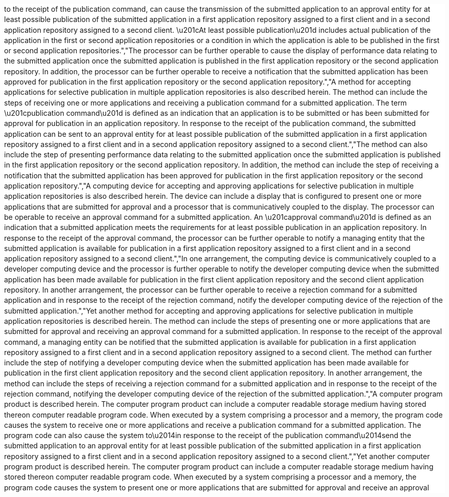 to the receipt of the publication command, can cause the transmission of the submitted application to an approval entity for at least possible publication of the submitted application in a first application repository assigned to a first client and in a second application repository assigned to a second client. \u201cAt least possible publication\u201d includes actual publication of the application in the first or second application repositories or a condition in which the application is able to be published in the first or second application repositories.","The processor can be further operable to cause the display of performance data relating to the submitted application once the submitted application is published in the first application repository or the second application repository. In addition, the processor can be further operable to receive a notification that the submitted application has been approved for publication in the first application repository or the second application repository.","A method for accepting applications for selective publication in multiple application repositories is also described herein. The method can include the steps of receiving one or more applications and receiving a publication command for a submitted application. The term \u201cpublication command\u201d is defined as an indication that an application is to be submitted or has been submitted for approval for publication in an application repository. In response to the receipt of the publication command, the submitted application can be sent to an approval entity for at least possible publication of the submitted application in a first application repository assigned to a first client and in a second application repository assigned to a second client.","The method can also include the step of presenting performance data relating to the submitted application once the submitted application is published in the first application repository or the second application repository. In addition, the method can include the step of receiving a notification that the submitted application has been approved for publication in the first application repository or the second application repository.","A computing device for accepting and approving applications for selective publication in multiple application repositories is also described herein. The device can include a display that is configured to present one or more applications that are submitted for approval and a processor that is communicatively coupled to the display. The processor can be operable to receive an approval command for a submitted application. An \u201capproval command\u201d is defined as an indication that a submitted application meets the requirements for at least possible publication in an application repository. In response to the receipt of the approval command, the processor can be further operable to notify a managing entity that the submitted application is available for publication in a first application repository assigned to a first client and in a second application repository assigned to a second client.","In one arrangement, the computing device is communicatively coupled to a developer computing device and the processor is further operable to notify the developer computing device when the submitted application has been made available for publication in the first client application repository and the second client application repository. In another arrangement, the processor can be further operable to receive a rejection command for a submitted application and in response to the receipt of the rejection command, notify the developer computing device of the rejection of the submitted application.","Yet another method for accepting and approving applications for selective publication in multiple application repositories is described herein. The method can include the steps of presenting one or more applications that are submitted for approval and receiving an approval command for a submitted application. In response to the receipt of the approval command, a managing entity can be notified that the submitted application is available for publication in a first application repository assigned to a first client and in a second application repository assigned to a second client. The method can further include the step of notifying a developer computing device when the submitted application has been made available for publication in the first client application repository and the second client application repository. In another arrangement, the method can include the steps of receiving a rejection command for a submitted application and in response to the receipt of the rejection command, notifying the developer computing device of the rejection of the submitted application.","A computer program product is described herein. The computer program product can include a computer readable storage medium having stored thereon computer readable program code. When executed by a system comprising a processor and a memory, the program code causes the system to receive one or more applications and receive a publication command for a submitted application. The program code can also cause the system to\u2014in response to the receipt of the publication command\u2014send the submitted application to an approval entity for at least possible publication of the submitted application in a first application repository assigned to a first client and in a second application repository assigned to a second client.","Yet another computer program product is described herein. The computer program product can include a computer readable storage medium having stored thereon computer readable program code. When executed by a system comprising a processor and a memory, the program code causes the system to present one or more applications that are submitted for approval and receive an approval